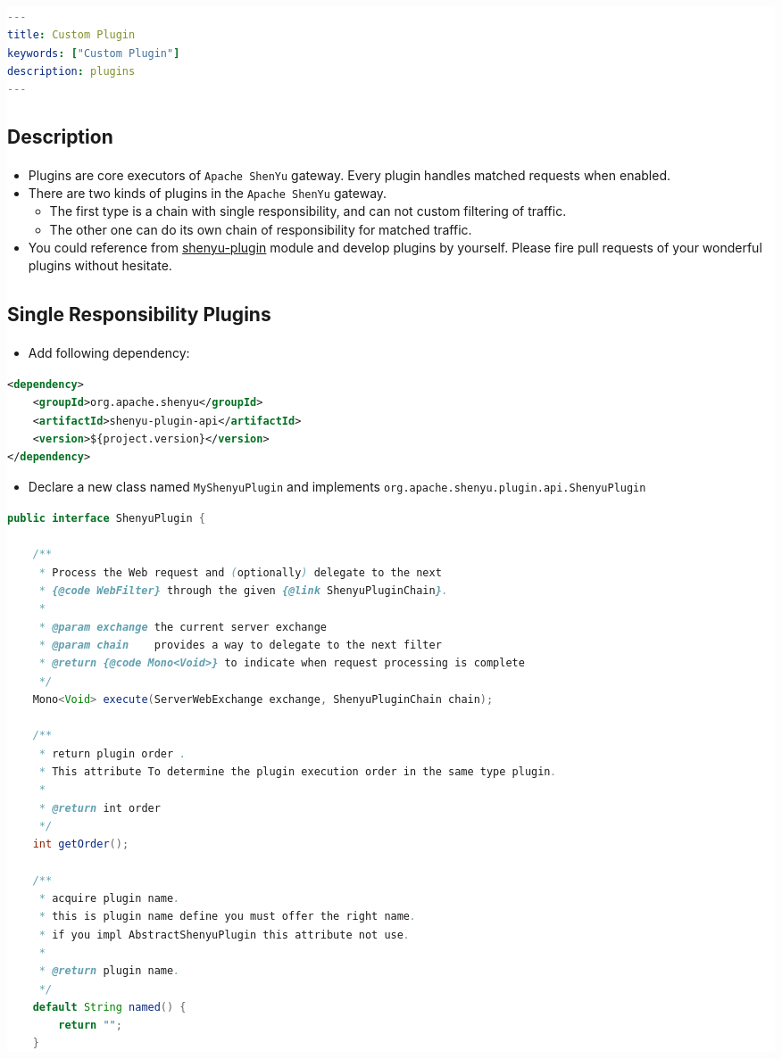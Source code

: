 ```yaml
---
title: Custom Plugin
keywords: ["Custom Plugin"]
description: plugins
---
```


## Description

* Plugins are core executors of `Apache ShenYu` gateway. Every plugin handles matched requests when enabled.
* There are two kinds of plugins in the `Apache ShenYu` gateway.
  * The first type is a chain with single responsibility, and can not custom filtering of traffic.
  * The other one can do its own chain of responsibility for matched traffic.
* You could reference from [shenyu-plugin](https://github.com/apache/shenyu/tree/master/shenyu-plugin) module and develop plugins by yourself. Please fire pull requests of your wonderful plugins without hesitate.

## Single Responsibility Plugins

* Add following dependency:

```xml
<dependency>
    <groupId>org.apache.shenyu</groupId>
    <artifactId>shenyu-plugin-api</artifactId>
    <version>${project.version}</version>
</dependency>
```

* Declare a new class named `MyShenyuPlugin` and implements `org.apache.shenyu.plugin.api.ShenyuPlugin`

```java
public interface ShenyuPlugin {

    /**
     * Process the Web request and (optionally) delegate to the next
     * {@code WebFilter} through the given {@link ShenyuPluginChain}.
     *
     * @param exchange the current server exchange
     * @param chain    provides a way to delegate to the next filter
     * @return {@code Mono<Void>} to indicate when request processing is complete
     */
    Mono<Void> execute(ServerWebExchange exchange, ShenyuPluginChain chain);

    /**
     * return plugin order .
     * This attribute To determine the plugin execution order in the same type plugin.
     *
     * @return int order
     */
    int getOrder();

    /**
     * acquire plugin name.
     * this is plugin name define you must offer the right name.
     * if you impl AbstractShenyuPlugin this attribute not use.
     *
     * @return plugin name.
     */
    default String named() {
        return "";
    }
```